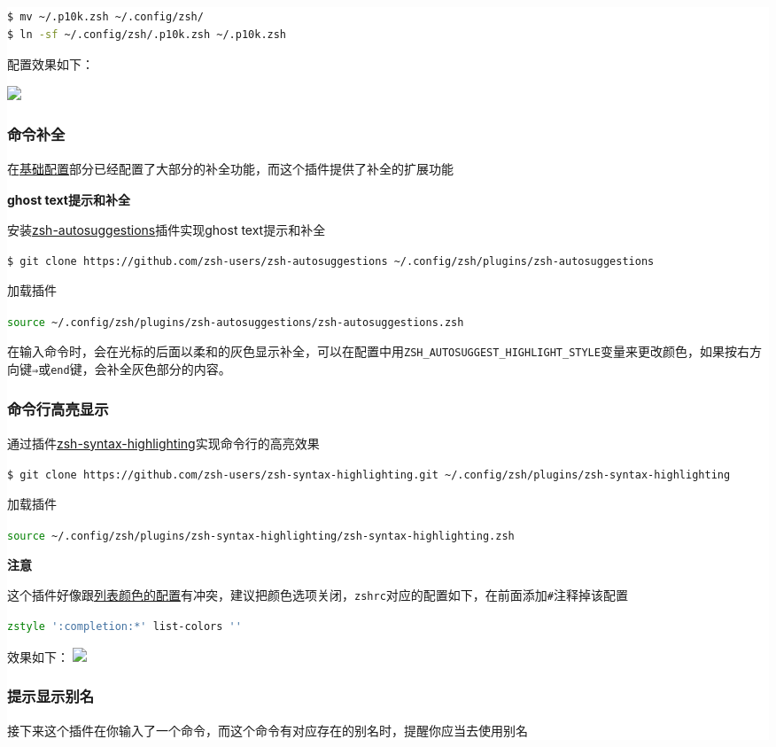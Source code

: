 ```sh
$ mv ~/.p10k.zsh ~/.config/zsh/
$ ln -sf ~/.config/zsh/.p10k.zsh ~/.p10k.zsh
```

配置效果如下：

<img src="P10K.png" style="max-width:50%">

### 命令补全

在[基础配置](#配置补全系统)部分已经配置了大部分的补全功能，而这个插件提供了补全的扩展功能

**ghost text提示和补全**

安装[zsh-autosuggestions](https://github.com/zsh-users/zsh-autosuggestions)插件实现ghost text提示和补全

```sh
$ git clone https://github.com/zsh-users/zsh-autosuggestions ~/.config/zsh/plugins/zsh-autosuggestions
```
加载插件

```zsh $HOME/.zshrc
source ~/.config/zsh/plugins/zsh-autosuggestions/zsh-autosuggestions.zsh
```

在输入命令时，会在光标的后面以柔和的灰色显示补全，可以在配置中用`ZSH_AUTOSUGGEST_HIGHLIGHT_STYLE`变量来更改颜色，如果按右方向键`⇒`或`end`键，会补全灰色部分的内容。

### 命令行高亮显示

通过插件[zsh-syntax-highlighting](https://github.com/zsh-users/zsh-syntax-highlighting)实现命令行的高亮效果

```sh
$ git clone https://github.com/zsh-users/zsh-syntax-highlighting.git ~/.config/zsh/plugins/zsh-syntax-highlighting
```

加载插件

```zsh $HOME/.zshrc
source ~/.config/zsh/plugins/zsh-syntax-highlighting/zsh-syntax-highlighting.zsh
```

**注意**

这个插件好像跟[列表颜色的配置](#section1)有冲突，建议把颜色选项关闭，`zshrc`对应的配置如下，在前面添加`#`注释掉该配置
```zsh $HOME/.zshrc
zstyle ':completion:*' list-colors ''
```

效果如下：
<img src="https://raw.githubusercontent.com/zsh-users/zsh-syntax-highlighting/master/images/after2.png" style="max-width:50%">

### 提示显示别名

接下来这个插件在你输入了一个命令，而这个命令有对应存在的别名时，提醒你应当去使用别名
